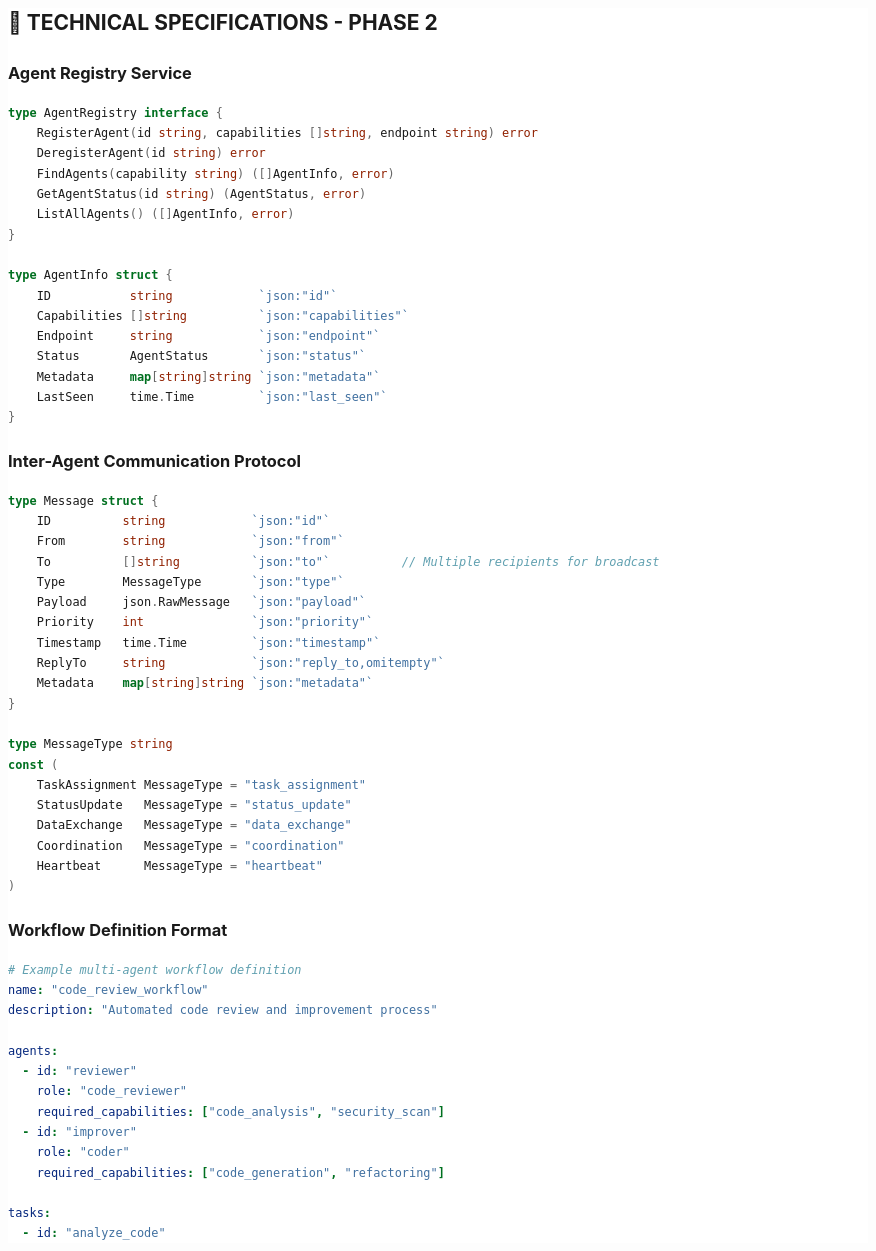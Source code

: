 
## 🔧 TECHNICAL SPECIFICATIONS - PHASE 2

### Agent Registry Service
```go
type AgentRegistry interface {
    RegisterAgent(id string, capabilities []string, endpoint string) error
    DeregisterAgent(id string) error
    FindAgents(capability string) ([]AgentInfo, error)
    GetAgentStatus(id string) (AgentStatus, error)
    ListAllAgents() ([]AgentInfo, error)
}

type AgentInfo struct {
    ID           string            `json:"id"`
    Capabilities []string          `json:"capabilities"`
    Endpoint     string            `json:"endpoint"`
    Status       AgentStatus       `json:"status"`
    Metadata     map[string]string `json:"metadata"`
    LastSeen     time.Time         `json:"last_seen"`
}
```

### Inter-Agent Communication Protocol
```go
type Message struct {
    ID          string            `json:"id"`
    From        string            `json:"from"`
    To          []string          `json:"to"`          // Multiple recipients for broadcast
    Type        MessageType       `json:"type"`
    Payload     json.RawMessage   `json:"payload"`
    Priority    int               `json:"priority"`
    Timestamp   time.Time         `json:"timestamp"`
    ReplyTo     string            `json:"reply_to,omitempty"`
    Metadata    map[string]string `json:"metadata"`
}

type MessageType string
const (
    TaskAssignment MessageType = "task_assignment"
    StatusUpdate   MessageType = "status_update"
    DataExchange   MessageType = "data_exchange"
    Coordination   MessageType = "coordination"
    Heartbeat      MessageType = "heartbeat"
)
```

### Workflow Definition Format
```yaml
# Example multi-agent workflow definition
name: "code_review_workflow"
description: "Automated code review and improvement process"

agents:
  - id: "reviewer"
    role: "code_reviewer"
    required_capabilities: ["code_analysis", "security_scan"]
  - id: "improver"
    role: "coder"
    required_capabilities: ["code_generation", "refactoring"]

tasks:
  - id: "analyze_code"
```